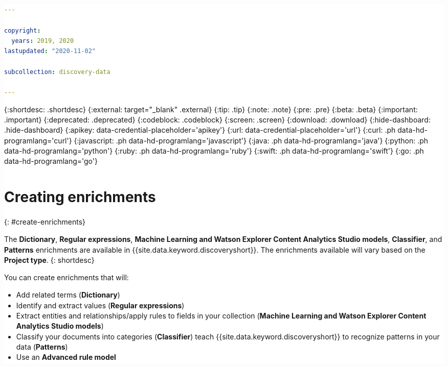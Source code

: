 ```yaml
---

copyright:
  years: 2019, 2020
lastupdated: "2020-11-02"

subcollection: discovery-data

---
```


{:shortdesc: .shortdesc}
{:external: target="_blank" .external}
{:tip: .tip}
{:note: .note}
{:pre: .pre}
{:beta: .beta}
{:important: .important}
{:deprecated: .deprecated}
{:codeblock: .codeblock}
{:screen: .screen}
{:download: .download}
{:hide-dashboard: .hide-dashboard}
{:apikey: data-credential-placeholder='apikey'} 
{:url: data-credential-placeholder='url'}
{:curl: .ph data-hd-programlang='curl'}
{:javascript: .ph data-hd-programlang='javascript'}
{:java: .ph data-hd-programlang='java'}
{:python: .ph data-hd-programlang='python'}
{:ruby: .ph data-hd-programlang='ruby'}
{:swift: .ph data-hd-programlang='swift'}
{:go: .ph data-hd-programlang='go'}


# Creating enrichments
{: #create-enrichments}

The **Dictionary**, **Regular expressions**, **Machine Learning and Watson Explorer Content Analytics Studio models**, **Classifier**, and **Patterns** enrichments are available in {{site.data.keyword.discoveryshort}}. The enrichments available will vary based on the **Project type**.
{: shortdesc}

You can create enrichments that will:
  -  Add related terms (**Dictionary**)
  -  Identify and extract values (**Regular expressions**)
  -  Extract entities and relationships/apply rules to fields in your collection (**Machine Learning and Watson Explorer Content Analytics Studio models**)
  -  Classify your documents into categories (**Classifier**)
teach {{site.data.keyword.discoveryshort}} to recognize patterns in your data (**Patterns**)
  -  Use an **Advanced rule model**

